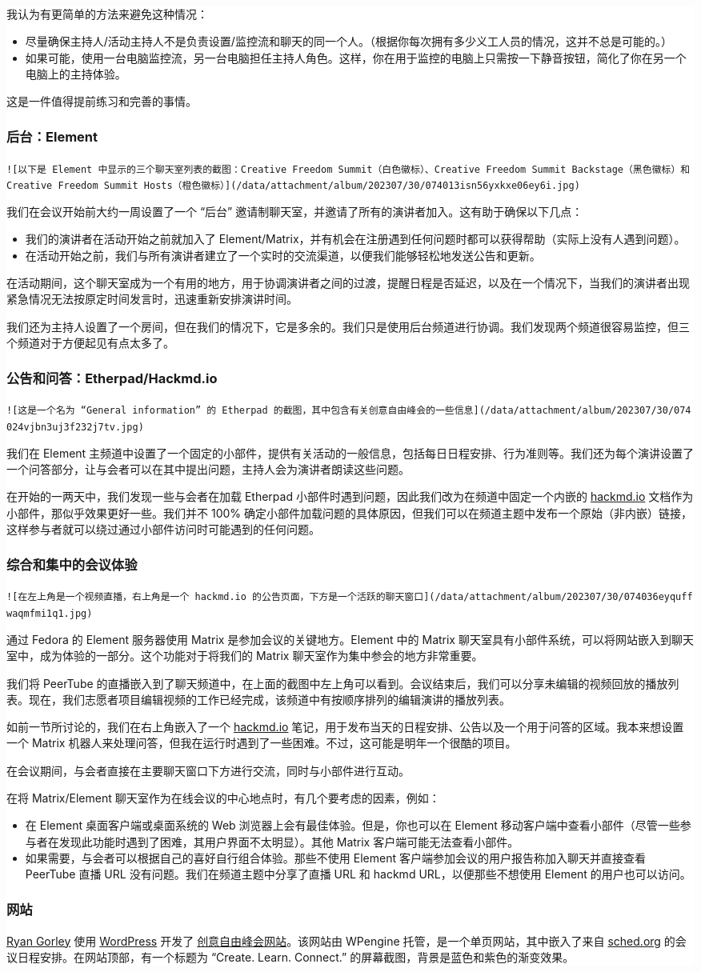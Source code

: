 我认为有更简单的方法来避免这种情况：

* 尽量确保主持人/活动主持人不是负责设置/监控流和聊天的同一个人。（根据你每次拥有多少义工人员的情况，这并不总是可能的。）
* 如果可能，使用一台电脑监控流，另一台电脑担任主持人角色。这样，你在用于监控的电脑上只需按一下静音按钮，简化了你在另一个电脑上的主持体验。

这是一件值得提前练习和完善的事情。

### 后台：Element

`![以下是 Element 中显示的三个聊天室列表的截图：Creative Freedom Summit（白色徽标）、Creative Freedom Summit Backstage（黑色徽标）和 Creative Freedom Summit Hosts（橙色徽标）](/data/attachment/album/202307/30/074013isn56yxkxe06ey6i.jpg)`

我们在会议开始前大约一周设置了一个 “后台” 邀请制聊天室，并邀请了所有的演讲者加入。这有助于确保以下几点：

* 我们的演讲者在活动开始之前就加入了 Element/Matrix，并有机会在注册遇到任何问题时都可以获得帮助（实际上没有人遇到问题）。
* 在活动开始之前，我们与所有演讲者建立了一个实时的交流渠道，以便我们能够轻松地发送公告和更新。

在活动期间，这个聊天室成为一个有用的地方，用于协调演讲者之间的过渡，提醒日程是否延迟，以及在一个情况下，当我们的演讲者出现紧急情况无法按原定时间发言时，迅速重新安排演讲时间。

我们还为主持人设置了一个房间，但在我们的情况下，它是多余的。我们只是使用后台频道进行协调。我们发现两个频道很容易监控，但三个频道对于方便起见有点太多了。

### 公告和问答：Etherpad/Hackmd.io

`![这是一个名为 “General information” 的 Etherpad 的截图，其中包含有关创意自由峰会的一些信息](/data/attachment/album/202307/30/074024vjbn3uj3f232j7tv.jpg)`

我们在 Element 主频道中设置了一个固定的小部件，提供有关活动的一般信息，包括每日日程安排、行为准则等。我们还为每个演讲设置了一个问答部分，让与会者可以在其中提出问题，主持人会为演讲者朗读这些问题。

在开始的一两天中，我们发现一些与会者在加载 Etherpad 小部件时遇到问题，因此我们改为在频道中固定一个内嵌的 [hackmd.io](http://hackmd.io) 文档作为小部件，那似乎效果更好一些。我们并不 100% 确定小部件加载问题的具体原因，但我们可以在频道主题中发布一个原始（非内嵌）链接，这样参与者就可以绕过通过小部件访问时可能遇到的任何问题。

### 综合和集中的会议体验

`![在左上角是一个视频直播，右上角是一个 hackmd.io 的公告页面，下方是一个活跃的聊天窗口](/data/attachment/album/202307/30/074036eyquffwaqmfmi1q1.jpg)`

通过 Fedora 的 Element 服务器使用 Matrix 是参加会议的关键地方。Element 中的 Matrix 聊天室具有小部件系统，可以将网站嵌入到聊天室中，成为体验的一部分。这个功能对于将我们的 Matrix 聊天室作为集中参会的地方非常重要。

我们将 PeerTube 的直播嵌入到了聊天频道中，在上面的截图中左上角可以看到。会议结束后，我们可以分享未编辑的视频回放的播放列表。现在，我们志愿者项目编辑视频的工作已经完成，该频道中有按顺序排列的编辑演讲的播放列表。

如前一节所讨论的，我们在右上角嵌入了一个 [hackmd.io](http://hackmd.io) 笔记，用于发布当天的日程安排、公告以及一个用于问答的区域。我本来想设置一个 Matrix 机器人来处理问答，但我在运行时遇到了一些困难。不过，这可能是明年一个很酷的项目。

在会议期间，与会者直接在主要聊天窗口下方进行交流，同时与小部件进行互动。

在将 Matrix/Element 聊天室作为在线会议的中心地点时，有几个要考虑的因素，例如：

* 在 Element 桌面客户端或桌面系统的 Web 浏览器上会有最佳体验。但是，你也可以在 Element 移动客户端中查看小部件（尽管一些参与者在发现此功能时遇到了困难，其用户界面不太明显）。其他 Matrix 客户端可能无法查看小部件。
* 如果需要，与会者可以根据自己的喜好自行组合体验。那些不使用 Element 客户端参加会议的用户报告称加入聊天并直接查看 PeerTube 直播 URL 没有问题。我们在频道主题中分享了直播 URL 和 hackmd URL，以便那些不想使用 Element 的用户也可以访问。

### 网站

[Ryan Gorley](https://mastodon.social/@ryangorley) 使用 [WordPress](https://wordpress.com/) 开发了 [创意自由峰会网站](https://creativefreedomsummit.com/)。该网站由 WPengine 托管，是一个单页网站，其中嵌入了来自 [sched.org](http://sched.org) 的会议日程安排。在网站顶部，有一个标题为 “Create. Learn. Connect.” 的屏幕截图，背景是蓝色和紫色的渐变效果。
